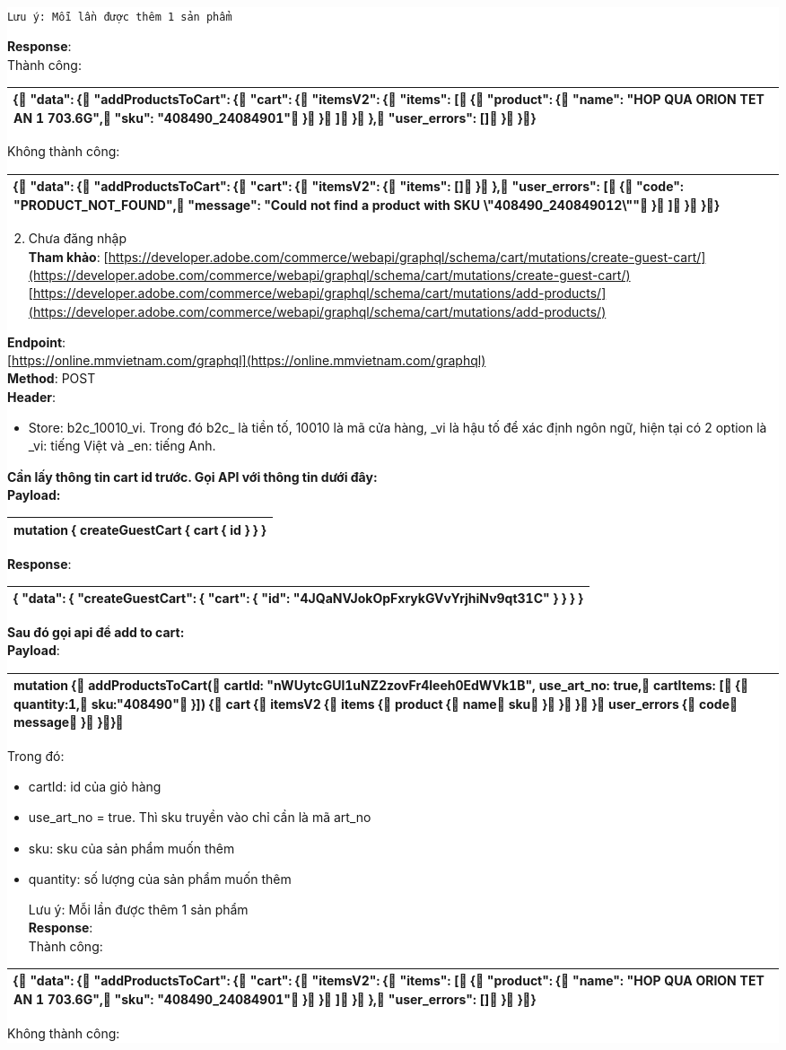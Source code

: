 	Lưu ý: Mỗi lần được thêm 1 sản phẩm  
**Response**:  
Thành công:

| {   "data": {       "addProductsToCart": {           "cart": {               "itemsV2": {                   "items": \[                       {                           "product": {                               "name": "HOP QUA ORION TET AN 1 703.6G",                               "sku": "408490\_24084901"                           }                       }                   \]               }           },           "user\_errors": \[\]       }   }} |
| :---- |

Không thành công:

| {   "data": {       "addProductsToCart": {           "cart": {               "itemsV2": {                   "items": \[\]               }           },           "user\_errors": \[               {                   "code": "PRODUCT\_NOT\_FOUND",                   "message": "Could not find a product with SKU \\"408490\_240849012\\""               }           \]       }   }} |
| :---- |

2. Chưa đăng nhập  
   **Tham khảo**: [https://developer.adobe.com/commerce/webapi/graphql/schema/cart/mutations/create-guest-cart/](https://developer.adobe.com/commerce/webapi/graphql/schema/cart/mutations/create-guest-cart/)  
   [https://developer.adobe.com/commerce/webapi/graphql/schema/cart/mutations/add-products/](https://developer.adobe.com/commerce/webapi/graphql/schema/cart/mutations/add-products/)

**Endpoint**:   
[https://online.mmvietnam.com/graphql](https://online.mmvietnam.com/graphql)  
	**Method**: POST  
	**Header**: 

- Store: b2c\_10010\_vi. Trong đó b2c\_ là tiền tố, 10010 là mã cửa hàng, \_vi là hậu tố để xác định ngôn ngữ, hiện tại có 2 option là \_vi: tiếng Việt và \_en: tiếng Anh.

**Cần lấy thông tin cart id trước. Gọi API với thông tin dưới đây:**  
**Payload:**

| mutation {   createGuestCart {       cart {           id       }   } } |
| :---- |

**Response**:

| {   "data": {     "createGuestCart": {       "cart": {         "id": "4JQaNVJokOpFxrykGVvYrjhiNv9qt31C"       }     }   } } |
| :---- |

**Sau đó gọi api để add to cart:**  
**Payload**:

| mutation { addProductsToCart(   cartId: "nWUytcGUl1uNZ2zovFr4leeh0EdWVk1B",    use\_art\_no: true,   cartItems: \[       {       quantity:1,       sku:"408490"   }\]) {   cart {     itemsV2 {       items {         product {           name           sku         }       }     }   }   user\_errors {     code     message   } }} |
| :---- |

Trong đó:

- cartId: id của giỏ hàng  
- use\_art\_no \= true. Thì sku truyền vào chỉ cần là mã art\_no  
- sku: sku của sản phẩm muốn thêm  
- quantity: số lượng của sản phẩm muốn thêm

	Lưu ý: Mỗi lần được thêm 1 sản phẩm  
**Response**:  
Thành công:

| {   "data": {       "addProductsToCart": {           "cart": {               "itemsV2": {                   "items": \[                       {                           "product": {                               "name": "HOP QUA ORION TET AN 1 703.6G",                               "sku": "408490\_24084901"                           }                       }                   \]               }           },           "user\_errors": \[\]       }   }} |
| :---- |

Không thành công:

